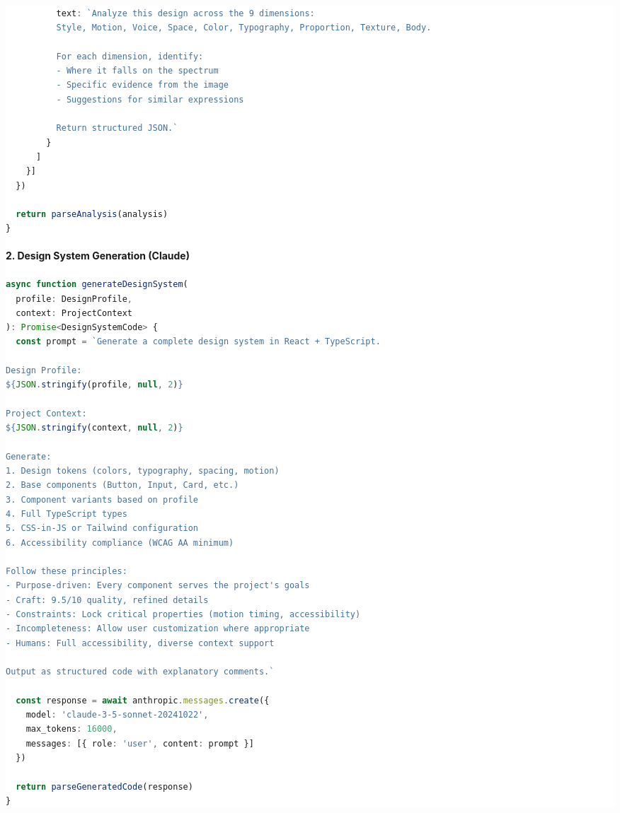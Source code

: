 ```typescript
          text: `Analyze this design across the 9 dimensions:
          Style, Motion, Voice, Space, Color, Typography, Proportion, Texture, Body.

          For each dimension, identify:
          - Where it falls on the spectrum
          - Specific evidence from the image
          - Suggestions for similar expressions

          Return structured JSON.`
        }
      ]
    }]
  })

  return parseAnalysis(analysis)
}
```

#### 2. Design System Generation (Claude)

```typescript
async function generateDesignSystem(
  profile: DesignProfile,
  context: ProjectContext
): Promise<DesignSystemCode> {
  const prompt = `Generate a complete design system in React + TypeScript.

Design Profile:
${JSON.stringify(profile, null, 2)}

Project Context:
${JSON.stringify(context, null, 2)}

Generate:
1. Design tokens (colors, typography, spacing, motion)
2. Base components (Button, Input, Card, etc.)
3. Component variants based on profile
4. Full TypeScript types
5. CSS-in-JS or Tailwind configuration
6. Accessibility compliance (WCAG AA minimum)

Follow these principles:
- Purpose-driven: Every component serves the project's goals
- Craft: 9.5/10 quality, refined details
- Constraints: Lock critical properties (motion timing, accessibility)
- Incompleteness: Allow user customization where appropriate
- Humans: Full accessibility, diverse context support

Output as structured code with explanatory comments.`

  const response = await anthropic.messages.create({
    model: 'claude-3-5-sonnet-20241022',
    max_tokens: 16000,
    messages: [{ role: 'user', content: prompt }]
  })

  return parseGeneratedCode(response)
}
```
